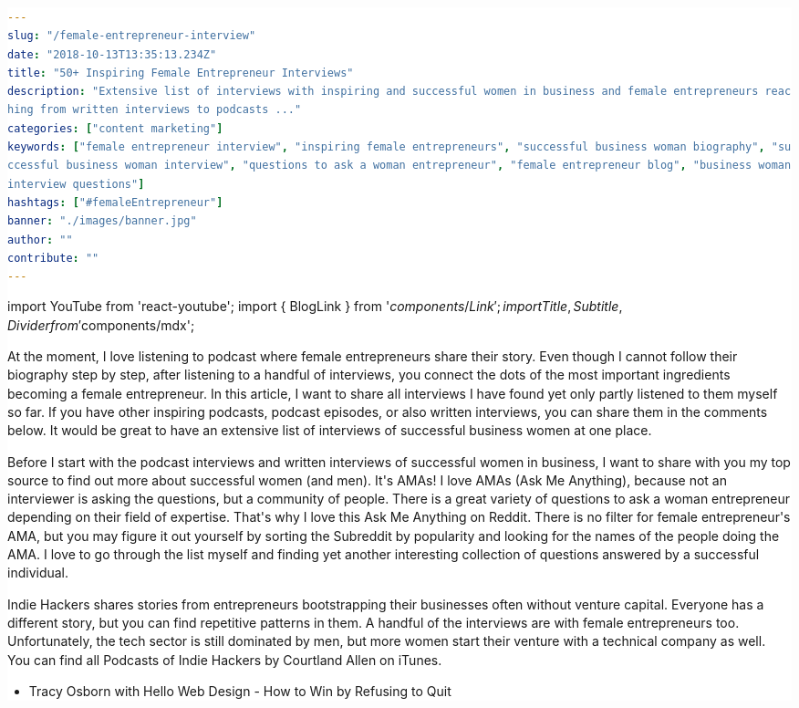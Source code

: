 ```yaml
---
slug: "/female-entrepreneur-interview"
date: "2018-10-13T13:35:13.234Z"
title: "50+ Inspiring Female Entrepreneur Interviews"
description: "Extensive list of interviews with inspiring and successful women in business and female entrepreneurs reaching from written interviews to podcasts ..."
categories: ["content marketing"]
keywords: ["female entrepreneur interview", "inspiring female entrepreneurs", "successful business woman biography", "successful business woman interview", "questions to ask a woman entrepreneur", "female entrepreneur blog", "business woman interview questions"]
hashtags: ["#femaleEntrepreneur"]
banner: "./images/banner.jpg"
author: ""
contribute: ""
---
```


import YouTube from 'react-youtube';
import { BlogLink } from '$components/Link';
import { Title, Subtitle, Divider } from '$components/mdx';

At the moment, I love listening to podcast where female entrepreneurs share their story. Even though I cannot follow their biography step by step, after listening to a handful of interviews, you connect the dots of the most important ingredients becoming a female entrepreneur. In this article, I want to share all interviews I have found yet only partly listened to them myself so far. If you have other inspiring podcasts, podcast episodes, or also written interviews, you can share them in the comments below. It would be great to have an extensive list of interviews of successful business women at one place.

Before I start with the podcast interviews and written interviews of successful women in business, I want to share with you my top source to find out more about successful women (and men). It's AMAs! I love AMAs (Ask Me Anything), because not an interviewer is asking the questions, but a community of people. There is a great variety of questions to ask a woman entrepreneur depending on their field of expertise. That's why I love this <BlogLink to="https://www.reddit.com/r/IAmA/">Ask Me Anything on Reddit</BlogLink>. There is no filter for female entrepreneur's AMA, but you may figure it out yourself by sorting the Subreddit by popularity and looking for the names of the people doing the AMA. I love to go through the list myself and finding yet another interesting collection of questions answered by a successful individual.

<Title id="female-entrepreneur-podcast-indie-hackers">Podcast Interviews with female Entrepreneurs on Indie Hackers</Title>

<BlogLink to="https://www.indiehackers.com/podcast">Indie Hackers</BlogLink> shares stories from entrepreneurs bootstrapping their businesses often without venture capital. Everyone has a different story, but you can find repetitive patterns in them. A handful of the interviews are with female entrepreneurs too. Unfortunately, the tech sector is still dominated by men, but more women start their venture with a technical company as well. You can find all Podcasts of Indie Hackers by Courtland Allen on <BlogLink to="https://itunes.apple.com/us/podcast/the-indie-hackers-podcast/id1206165808?mt=2&app=podcast&at=1010lPNe">iTunes</BlogLink>.

* Tracy Osborn with Hello Web Design - <BlogLink to="https://www.indiehackers.com/podcast/029-tracy-osborn-of-hello-web-design">How to Win by Refusing to Quit</BlogLink>
